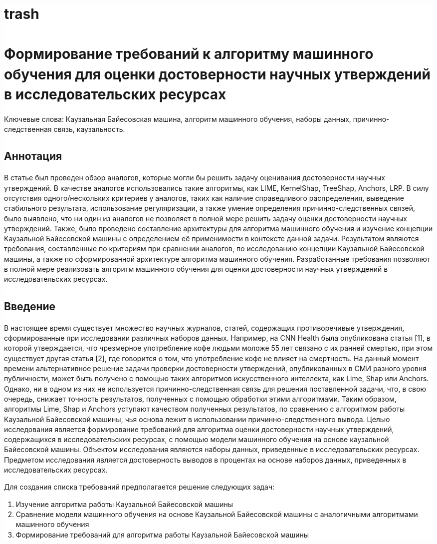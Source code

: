 # trash


# Формирование требований к алгоритму машинного обучения для оценки достоверности научных утверждений в исследовательских ресурсах

Ключевые слова: Каузальная Байесовская машина, алгоритм машинного обучения, наборы данных, причинно-следственная связь, каузальность.

## Аннотация

В статье был проведен обзор аналогов, которые могли бы решить задачу оценивания достоверности научных утверждений. В качестве аналогов использовались такие алгоритмы, как  LIME, KernelShap, TreeShap, Anchors, LRP. В силу отсутствия одного/нескольких критериев у аналогов, таких как наличие справедливого распределения, выведение стабильного результата, использование регуляризации, а также умение определения причинно-следственных связей, было выявлено, что ни один из аналогов не позволяет в полной мере решить задачу оценки достоверности научных утверждений. Также, было проведено составление архитектуры для алгоритма машинного обучения и изучение концепции Каузальной Байесовской машины с определением её применимости в контексте данной задачи. Результатом являются требования, составленные по критериям при сравнении аналогов, по исследованию концепции Каузальной Байесовской машины, а также по сформированной архитектуре алгоритма машинного обучения. Разработанные требования позволяют в полной мере реализовать алгоритм машинного обучения для оценки достоверности научных утверждений в исследовательских ресурсах.

## Введение

В настоящее время существует множество научных журналов, статей, содержащих противоречивые утверждения, сформированные при исследовании различных наборов данных. Например, на CNN Health была опубликована статья [1], в которой утверждается, что чрезмерное употребление кофе людьми моложе 55 лет связано с их ранней смертью, при этом существует другая статья [2], где говорится о том, что употребление кофе не влияет на смертность. На данный момент времени альтернативное решение задачи проверки достоверности утверждений, опубликованных в СМИ разного уровня публичности, может быть получено с помощью таких алгоритмов искусственного интеллекта, как Lime, Shap или Anchors. Однако, ни в одном из них не используется причинно-следственная связь для решения поставленной задачи, что, в свою очередь, снижает точность результатов, полученных с помощью обработки этими алгоритмами. Таким образом, алгоритмы Lime, Shap и Anchors уступают качеством полученных результатов, по сравнению с алгоритмом работы Каузальной Байесовской машины, чья основа лежит в использовании причинно-следственного вывода.
Целью исследования является формирование требований для алгоритма оценки достоверности научных утверждений, содержащихся в исследовательских ресурсах, с помощью модели машинного обучения на основе каузальной Байесовской машины.
Объектом исследования являются наборы данных, приведенные в исследовательских ресурсах. Предметом исследования является достоверность выводов в процентах на основе  наборов данных, приведенных в исследовательских ресурсах.

Для создания списка требований предполагается решение следующих задач:
1. Изучение алгоритма работы Каузальной Байесовской машины
2. Сравнение модели машинного обучения на основе Каузальной Байесовской машины с аналогичными алгоритмами машинного обучения
3. Формирование требований для алгоритма работы Каузальной Байесовской машины
